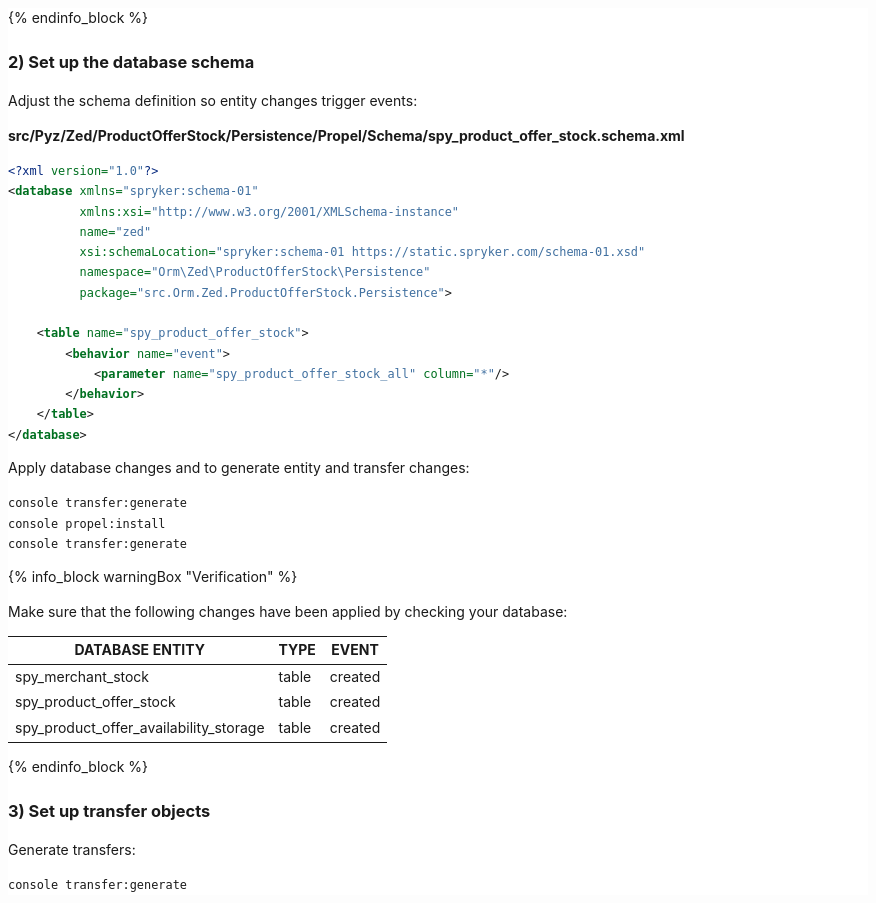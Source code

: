 {% endinfo_block %}


### 2) Set up the database schema

Adjust the schema definition so entity changes trigger events:

**src/Pyz/Zed/ProductOfferStock/Persistence/Propel/Schema/spy_product_offer_stock.schema.xml**

```xml
<?xml version="1.0"?>
<database xmlns="spryker:schema-01"
          xmlns:xsi="http://www.w3.org/2001/XMLSchema-instance"
          name="zed"
          xsi:schemaLocation="spryker:schema-01 https://static.spryker.com/schema-01.xsd"
          namespace="Orm\Zed\ProductOfferStock\Persistence"
          package="src.Orm.Zed.ProductOfferStock.Persistence">

    <table name="spy_product_offer_stock">
        <behavior name="event">
            <parameter name="spy_product_offer_stock_all" column="*"/>
        </behavior>
    </table>
</database>
```

Apply database changes and to generate entity and transfer changes:

```bash
console transfer:generate
console propel:install
console transfer:generate
```

{% info_block warningBox "Verification" %}

Make sure that the following changes have been applied by checking your database:

| DATABASE ENTITY | TYPE | EVENT |
|-|-|-|
| spy_merchant_stock | table | created |
| spy_product_offer_stock | table | created |
| spy_product_offer_availability_storage | table | created |

{% endinfo_block %}

### 3) Set up transfer objects

Generate transfers:

```bash
console transfer:generate
```
